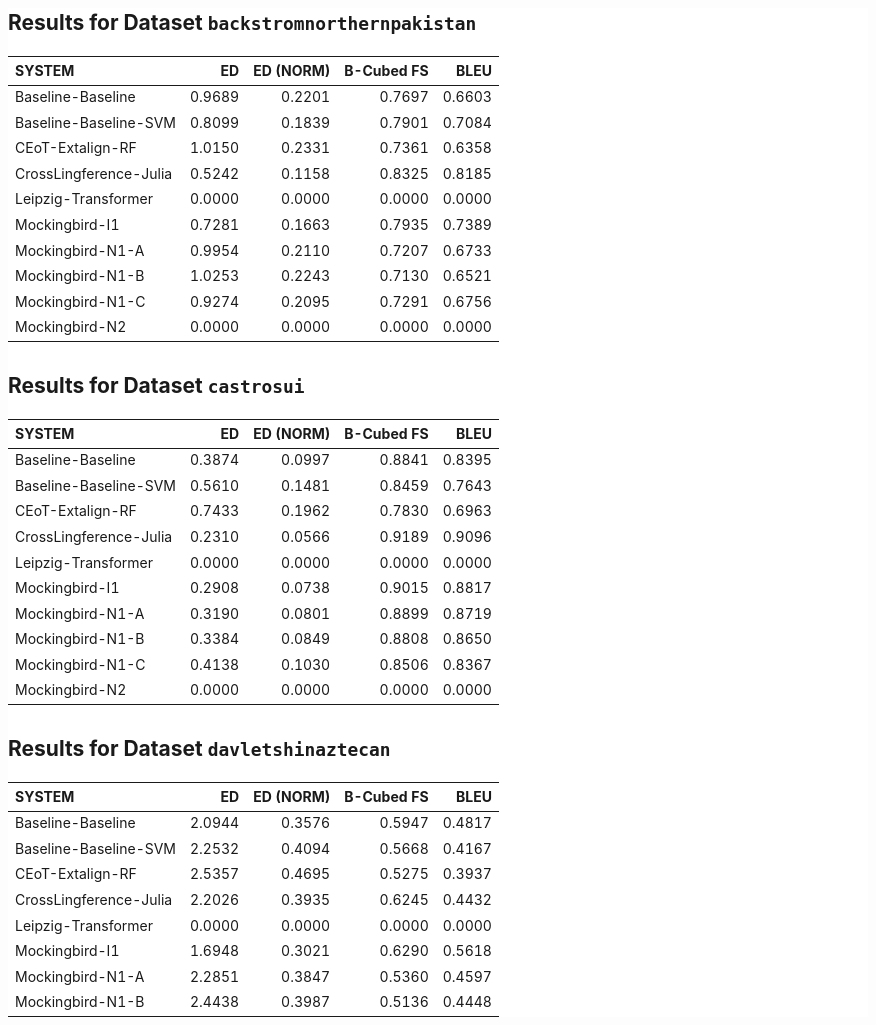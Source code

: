 ## Results for Dataset `backstromnorthernpakistan`

| SYSTEM                 |     ED |   ED (NORM) |   B-Cubed FS |   BLEU |
|:-----------------------|-------:|------------:|-------------:|-------:|
| Baseline-Baseline      | 0.9689 |      0.2201 |       0.7697 | 0.6603 |
| Baseline-Baseline-SVM  | 0.8099 |      0.1839 |       0.7901 | 0.7084 |
| CEoT-Extalign-RF       | 1.0150 |      0.2331 |       0.7361 | 0.6358 |
| CrossLingference-Julia | 0.5242 |      0.1158 |       0.8325 | 0.8185 |
| Leipzig-Transformer    | 0.0000 |      0.0000 |       0.0000 | 0.0000 |
| Mockingbird-I1         | 0.7281 |      0.1663 |       0.7935 | 0.7389 |
| Mockingbird-N1-A       | 0.9954 |      0.2110 |       0.7207 | 0.6733 |
| Mockingbird-N1-B       | 1.0253 |      0.2243 |       0.7130 | 0.6521 |
| Mockingbird-N1-C       | 0.9274 |      0.2095 |       0.7291 | 0.6756 |
| Mockingbird-N2         | 0.0000 |      0.0000 |       0.0000 | 0.0000 |

## Results for Dataset `castrosui`

| SYSTEM                 |     ED |   ED (NORM) |   B-Cubed FS |   BLEU |
|:-----------------------|-------:|------------:|-------------:|-------:|
| Baseline-Baseline      | 0.3874 |      0.0997 |       0.8841 | 0.8395 |
| Baseline-Baseline-SVM  | 0.5610 |      0.1481 |       0.8459 | 0.7643 |
| CEoT-Extalign-RF       | 0.7433 |      0.1962 |       0.7830 | 0.6963 |
| CrossLingference-Julia | 0.2310 |      0.0566 |       0.9189 | 0.9096 |
| Leipzig-Transformer    | 0.0000 |      0.0000 |       0.0000 | 0.0000 |
| Mockingbird-I1         | 0.2908 |      0.0738 |       0.9015 | 0.8817 |
| Mockingbird-N1-A       | 0.3190 |      0.0801 |       0.8899 | 0.8719 |
| Mockingbird-N1-B       | 0.3384 |      0.0849 |       0.8808 | 0.8650 |
| Mockingbird-N1-C       | 0.4138 |      0.1030 |       0.8506 | 0.8367 |
| Mockingbird-N2         | 0.0000 |      0.0000 |       0.0000 | 0.0000 |

## Results for Dataset `davletshinaztecan`

| SYSTEM                 |     ED |   ED (NORM) |   B-Cubed FS |   BLEU |
|:-----------------------|-------:|------------:|-------------:|-------:|
| Baseline-Baseline      | 2.0944 |      0.3576 |       0.5947 | 0.4817 |
| Baseline-Baseline-SVM  | 2.2532 |      0.4094 |       0.5668 | 0.4167 |
| CEoT-Extalign-RF       | 2.5357 |      0.4695 |       0.5275 | 0.3937 |
| CrossLingference-Julia | 2.2026 |      0.3935 |       0.6245 | 0.4432 |
| Leipzig-Transformer    | 0.0000 |      0.0000 |       0.0000 | 0.0000 |
| Mockingbird-I1         | 1.6948 |      0.3021 |       0.6290 | 0.5618 |
| Mockingbird-N1-A       | 2.2851 |      0.3847 |       0.5360 | 0.4597 |
| Mockingbird-N1-B       | 2.4438 |      0.3987 |       0.5136 | 0.4448 |
